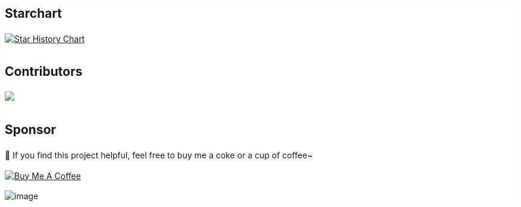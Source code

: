 ## Starchart

[![Star History Chart](https://api.star-history.com/svg?repos=GaiZhenbiao/ChuanhuChatGPT&type=Date)](https://star-history.com/#GaiZhenbiao/ChuanhuChatGPT&Date)

## Contributors

<a href="https://github.com/GaiZhenbiao/ChuanhuChatGPT/graphs/contributors">
  <img src="https://contrib.rocks/image?repo=GaiZhenbiao/ChuanhuChatGPT" />
</a>

## Sponsor

🐯 If you find this project helpful, feel free to buy me a coke or a cup of coffee~

<a href="https://www.buymeacoffee.com/ChuanhuChat" ><img src="https://img.buymeacoffee.com/button-api/?text=Buy me a coffee&emoji=&slug=ChuanhuChat&button_colour=219d53&font_colour=ffffff&font_family=Poppins&outline_colour=ffffff&coffee_colour=FFDD00" alt="Buy Me A Coffee" width="250"></a>

<img width="250" alt="image" src="https://user-images.githubusercontent.com/51039745/226920291-e8ec0b0a-400f-4c20-ac13-dafac0c3aeeb.JPG">
